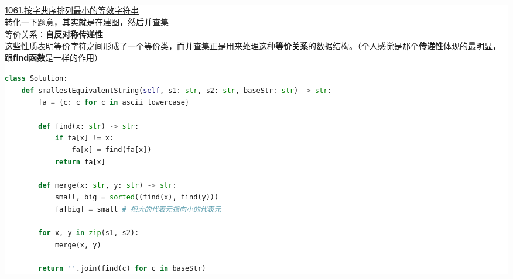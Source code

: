 [1061.按字典序排列最小的等效字符串](https://leetcode.cn/problems/lexicographically-smallest-equivalent-string/?envType=daily-question&envId=2025-06-05)  
转化一下题意，其实就是在建图，然后并查集  
等价关系：**自反对称传递性**  
这些性质表明等价字符之间形成了一个等价类，而并查集正是用来处理这种**等价关系**的数据结构。（个人感觉是那个**传递性**体现的最明显，跟**find函数**是一样的作用）
```python
class Solution:
    def smallestEquivalentString(self, s1: str, s2: str, baseStr: str) -> str:
        fa = {c: c for c in ascii_lowercase}

        def find(x: str) -> str:
            if fa[x] != x:
                fa[x] = find(fa[x])
            return fa[x]
        
        def merge(x: str, y: str) -> str:
            small, big = sorted((find(x), find(y)))
            fa[big] = small # 把大的代表元指向小的代表元

        for x, y in zip(s1, s2):
            merge(x, y)
        
        return ''.join(find(c) for c in baseStr)
```

